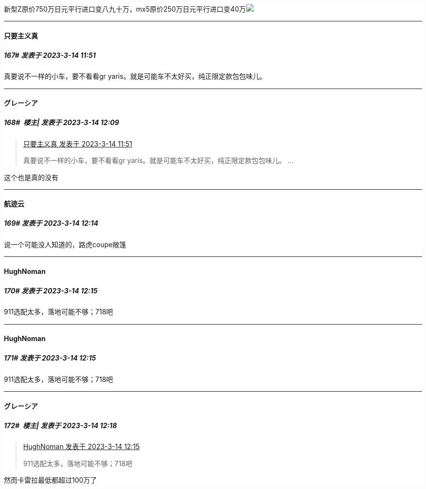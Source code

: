 新型Z原价750万日元平行进口变八九十万，mx5原价250万日元平行进口变40万<img src="https://static.saraba1st.com/image/smiley/face2017/067.png" referrerpolicy="no-referrer">


*****

####  只要主义真  
##### 167#       发表于 2023-3-14 11:51

真要说不一样的小车，要不看看gr yaris。就是可能车不太好买，纯正限定款包包味儿。


*****

####  グレーシア  
##### 168#         楼主| 发表于 2023-3-14 12:09

<blockquote><a href="httphttps://bbs.saraba1st.com/2b/forum.php?mod=redirect&amp;goto=findpost&amp;pid=60080134&amp;ptid=2123759" target="_blank">只要主义真 发表于 2023-3-14 11:51</a>

真要说不一样的小车，要不看看gr yaris。就是可能车不太好买，纯正限定款包包味儿。 ...</blockquote>
这个也是真的没有


*****

####  航迹云  
##### 169#       发表于 2023-3-14 12:14

说一个可能没人知道的，路虎coupe敞篷

*****

####  HughNoman  
##### 170#       发表于 2023-3-14 12:15

911选配太多，落地可能不够；718吧

*****

####  HughNoman  
##### 171#       发表于 2023-3-14 12:15

911选配太多，落地可能不够；718吧

*****

####  グレーシア  
##### 172#         楼主| 发表于 2023-3-14 12:18

<blockquote><a href="httphttps://bbs.saraba1st.com/2b/forum.php?mod=redirect&amp;goto=findpost&amp;pid=60080430&amp;ptid=2123759" target="_blank">HughNoman 发表于 2023-3-14 12:15</a>

911选配太多，落地可能不够；718吧</blockquote>
然而卡雷拉最低都超过100万了

